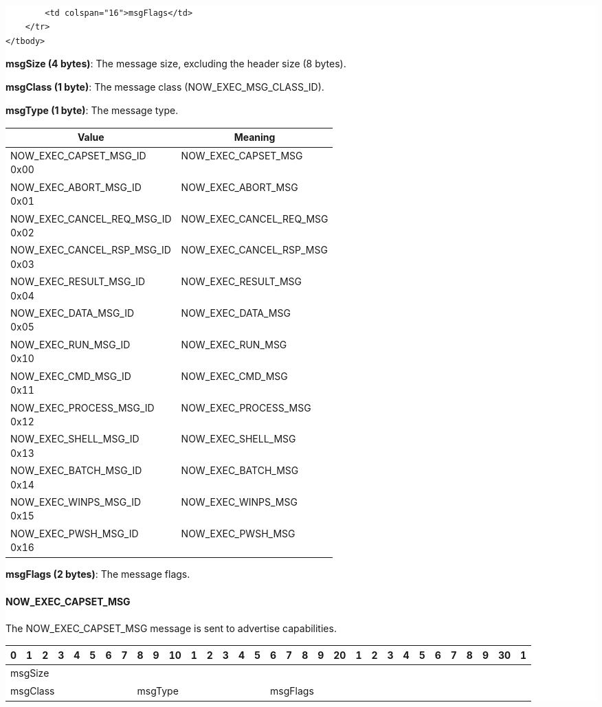             <td colspan="16">msgFlags</td>
        </tr>
    </tbody>
</table>

**msgSize (4 bytes)**: The message size, excluding the header size (8 bytes).

**msgClass (1 byte)**: The message class (NOW_EXEC_MSG_CLASS_ID).

**msgType (1 byte)**: The message type.

| Value | Meaning |
|-------|---------|
| NOW_EXEC_CAPSET_MSG_ID<br>0x00 | NOW_EXEC_CAPSET_MSG |
| NOW_EXEC_ABORT_MSG_ID<br>0x01 | NOW_EXEC_ABORT_MSG |
| NOW_EXEC_CANCEL_REQ_MSG_ID<br>0x02 | NOW_EXEC_CANCEL_REQ_MSG |
| NOW_EXEC_CANCEL_RSP_MSG_ID<br>0x03 | NOW_EXEC_CANCEL_RSP_MSG |
| NOW_EXEC_RESULT_MSG_ID<br>0x04 | NOW_EXEC_RESULT_MSG |
| NOW_EXEC_DATA_MSG_ID<br>0x05 | NOW_EXEC_DATA_MSG |
| NOW_EXEC_RUN_MSG_ID<br>0x10 | NOW_EXEC_RUN_MSG |
| NOW_EXEC_CMD_MSG_ID<br>0x11 | NOW_EXEC_CMD_MSG |
| NOW_EXEC_PROCESS_MSG_ID<br>0x12 | NOW_EXEC_PROCESS_MSG |
| NOW_EXEC_SHELL_MSG_ID<br>0x13 | NOW_EXEC_SHELL_MSG |
| NOW_EXEC_BATCH_MSG_ID<br>0x14 | NOW_EXEC_BATCH_MSG |
| NOW_EXEC_WINPS_MSG_ID<br>0x15 | NOW_EXEC_WINPS_MSG |
| NOW_EXEC_PWSH_MSG_ID<br>0x16 | NOW_EXEC_PWSH_MSG |

**msgFlags (2 bytes)**: The message flags.

#### NOW_EXEC_CAPSET_MSG

The NOW_EXEC_CAPSET_MSG message is sent to advertise capabilities.

<table class="byte-layout">
    <thead>
        <tr>
            <th>0</th><th>1</th><th>2</th><th>3</th><th>4</th><th>5</th><th>6</th><th>7</th>
            <th>8</th><th>9</th><th>10</th><th>1</th><th>2</th><th>3</th><th>4</th><th>5</th>
            <th>6</th><th>7</th><th>8</th><th>9</th><th>20</th><th>1</th><th>2</th><th>3</th>
            <th>4</th><th>5</th><th>6</th><th>7</th><th>8</th><th>9</th><th>30</th><th>1</th>
        </tr>
    </thead>
    <tbody>
        <tr>
            <td colspan="32">msgSize</td>
        </tr>
        <tr>
            <td colspan="8">msgClass</td>
            <td colspan="8">msgType</td>
            <td colspan="16">msgFlags</td>
        </tr>
    </tbody>
</table>
